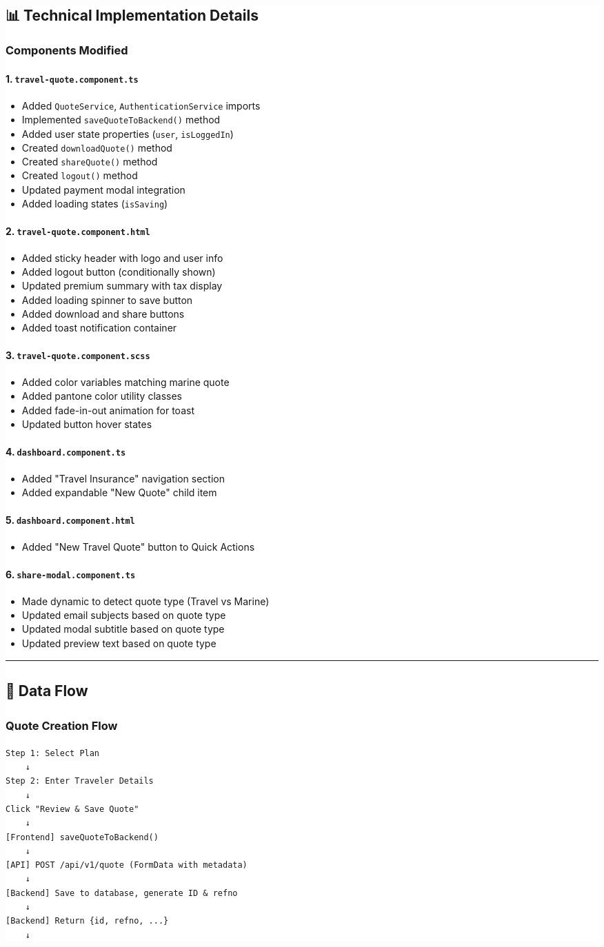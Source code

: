 
## 📊 Technical Implementation Details

### **Components Modified**

#### 1. `travel-quote.component.ts`
- Added `QuoteService`, `AuthenticationService` imports
- Implemented `saveQuoteToBackend()` method
- Added user state properties (`user`, `isLoggedIn`)
- Created `downloadQuote()` method
- Created `shareQuote()` method
- Created `logout()` method
- Updated payment modal integration
- Added loading states (`isSaving`)

#### 2. `travel-quote.component.html`
- Added sticky header with logo and user info
- Added logout button (conditionally shown)
- Updated premium summary with tax display
- Added loading spinner to save button
- Added download and share buttons
- Added toast notification container

#### 3. `travel-quote.component.scss`
- Added color variables matching marine quote
- Added pantone color utility classes
- Added fade-in-out animation for toast
- Updated button hover states

#### 4. `dashboard.component.ts`
- Added "Travel Insurance" navigation section
- Added expandable "New Quote" child item

#### 5. `dashboard.component.html`
- Added "New Travel Quote" button to Quick Actions

#### 6. `share-modal.component.ts`
- Made dynamic to detect quote type (Travel vs Marine)
- Updated email subjects based on quote type
- Updated modal subtitle based on quote type
- Updated preview text based on quote type

---

## 🔄 Data Flow

### Quote Creation Flow
```
Step 1: Select Plan
    ↓
Step 2: Enter Traveler Details
    ↓
Click "Review & Save Quote"
    ↓
[Frontend] saveQuoteToBackend()
    ↓
[API] POST /api/v1/quote (FormData with metadata)
    ↓
[Backend] Save to database, generate ID & refno
    ↓
[Backend] Return {id, refno, ...}
    ↓
```